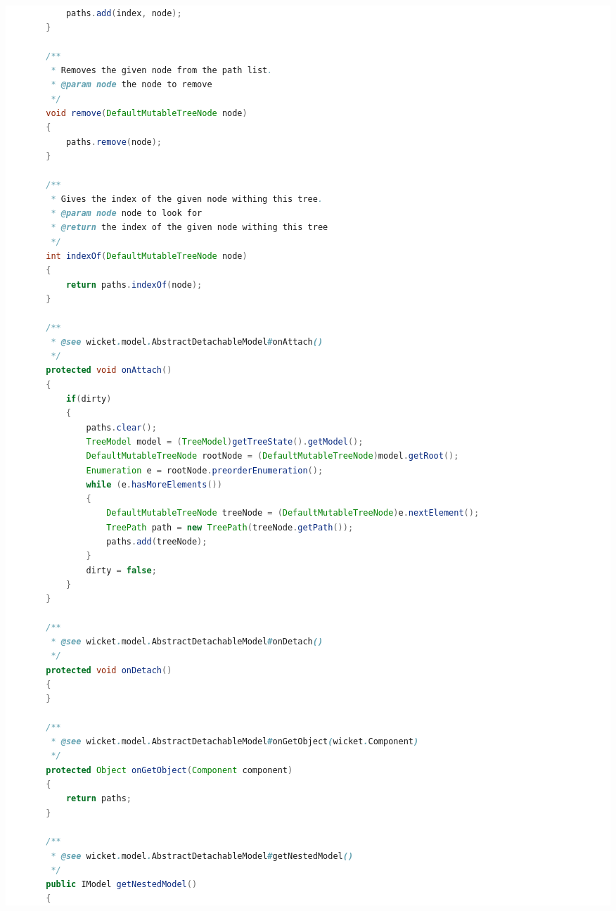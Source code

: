 ```java
			paths.add(index, node);
		}

		/**
		 * Removes the given node from the path list.
		 * @param node the node to remove
		 */
		void remove(DefaultMutableTreeNode node)
		{
			paths.remove(node);
		}

		/**
		 * Gives the index of the given node withing this tree.
		 * @param node node to look for
		 * @return the index of the given node withing this tree
		 */
		int indexOf(DefaultMutableTreeNode node)
		{
			return paths.indexOf(node);
		}

		/**
		 * @see wicket.model.AbstractDetachableModel#onAttach()
		 */
		protected void onAttach()
		{
			if(dirty)
			{
				paths.clear();
				TreeModel model = (TreeModel)getTreeState().getModel();
				DefaultMutableTreeNode rootNode = (DefaultMutableTreeNode)model.getRoot();
				Enumeration e = rootNode.preorderEnumeration();
				while (e.hasMoreElements())
				{
					DefaultMutableTreeNode treeNode = (DefaultMutableTreeNode)e.nextElement();
					TreePath path = new TreePath(treeNode.getPath());
					paths.add(treeNode);
				}
				dirty = false;
			}
		}

		/**
		 * @see wicket.model.AbstractDetachableModel#onDetach()
		 */
		protected void onDetach()
		{
		}

		/**
		 * @see wicket.model.AbstractDetachableModel#onGetObject(wicket.Component)
		 */
		protected Object onGetObject(Component component)
		{
			return paths;
		}

		/**
		 * @see wicket.model.AbstractDetachableModel#getNestedModel()
		 */
		public IModel getNestedModel()
		{
```